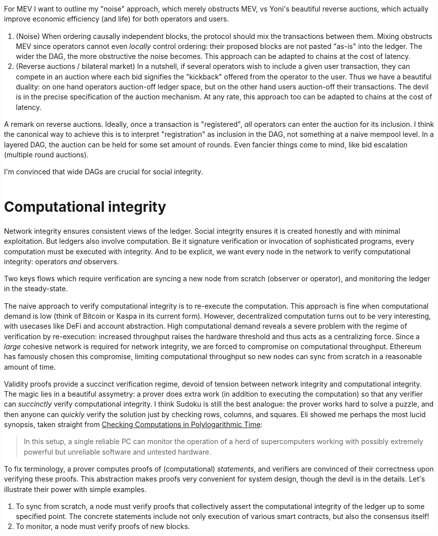 For MEV I want to outline my "noise" approach, which merely obstructs MEV, vs Yoni's beautiful reverse auctions, which actually improve economic efficiency (and life) for both operators and users.
1. (Noise) When ordering causally independent blocks, the protocol should mix the transactions between them. Mixing obstructs MEV since operators cannot even _locally_ control ordering: their proposed blocks are not pasted "as-is" into the ledger. The wider the DAG, the more obstructive the noise becomes. This approach can be adapted to chains at the cost of latency.
2. (Reverse auctions / bilateral market) In a nutshell, if several operators wish to include a given user transaction, they can compete in an auction where each bid signifies the "kickback" offered from the operator to the user. Thus we have a beautiful duality: on one hand operators auction-off ledger space, but on the other hand users auction-off their transactions. The devil is in the precise specification of the auction mechanism. At any rate, this approach too can be adapted to chains at the cost of latency.

A remark on reverse auctions. Ideally, once a transaction is "registered", _all_ operators can enter the auction for its inclusion. I think the canonical way to achieve this is to interpret "registration" as inclusion in the DAG, not something at a naive mempool level. In a layered DAG, the auction can be held for some set amount of rounds. Even fancier things come to mind, like bid escalation (multiple round auctions).

I'm convinced that wide DAGs are crucial for social integrity.

# Computational integrity

Network integrity ensures consistent views of the ledger. Social integrity ensures it is created honestly and with minimal exploitation. But ledgers also involve computation. Be it signature verification or invocation of sophisticated programs, every computation must be executed with integrity. And to be explicit, we want every node in the network to verify computational integrity: operators _and_ observers.

Two keys flows which require verification are syncing a new node from scratch (observer or operator), and monitoring the ledger in the steady-state.

The naive approach to verify computational integrity is to re-execute the computation. This approach is fine when computational demand is low (think of Bitcoin or Kaspa in its current form). However, decentralized computation turns out to be very interesting, with usecases like DeFi and account abstraction. High computational demand reveals a severe problem with the regime of verification by re-execution: increased throughput raises the hardware threshold and thus acts as a centralizing force. Since a _large_ cohesive network is required for network integrity, we are forced to compromise on computational throughput. Ethereum has famously chosen this compromise, limiting computational throughput so new nodes can sync from scratch in a reasonable amount of time.

Validity proofs provide a succinct verification regime, devoid of tension between network integrity and computational integrity. The magic lies in a beautiful assymetry: a prover does extra work (in addition to executing the computation) so that any verifier can _succinctly_ verify computational integrity. I think Sudoku is still the best analogue: the prover works hard to solve a puzzle, and then anyone can _quickly_ verify the solution just by checking rows, columns, and squares. Eli showed me perhaps the most lucid synopsis, taken straight from [Checking Computations in Polylogarithmic Time](https://dl.acm.org/doi/pdf/10.1145/103418.103428):
> In this setup, a single reliable PC can monitor the operation of a herd of supercomputers working with possibly extremely powerful but unreliable software and untested hardware.

To fix terminology, a prover computes proofs of (computational) _statements_, and verifiers are convinced of their correctness upon verifying these proofs. This abstraction makes proofs very convenient for system design, though the devil is in the details. Let's illustrate their power with simple examples.
1. To sync from scratch, a node must verify proofs that collectively assert the computational integrity of the ledger up to some specified point. The concrete statements include not only execution of various smart contracts, but also the consensus itself!
2. To monitor, a node must verify proofs of new blocks.
